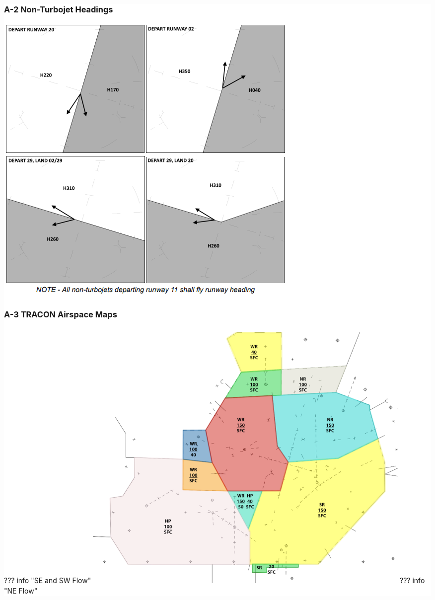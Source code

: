 ### A-2 Non-Turbojet Headings
![Non-Turbojet Headings](../assets/msy-sop2.png)

### A-3 TRACON Airspace Maps
??? info "SE and SW Flow"
    ![SE and SW Flow](../assets/msy-sop3.png)
??? info "NE Flow"